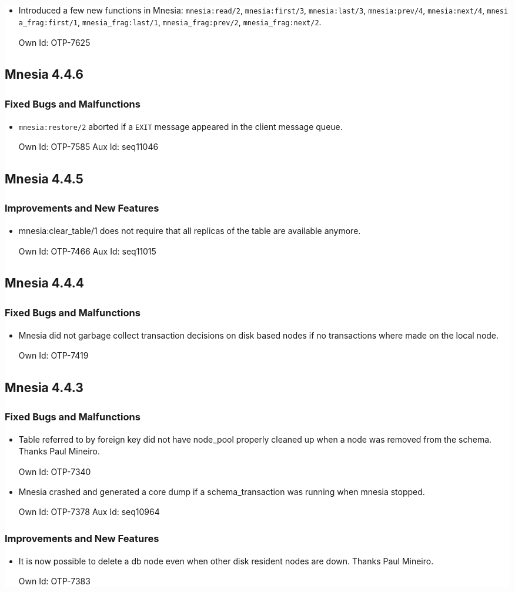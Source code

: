- Introduced a few new functions in Mnesia: `mnesia:read/2`, `mnesia:first/3`,
  `mnesia:last/3`, `mnesia:prev/4`, `mnesia:next/4`, `mnesia_frag:first/1`,
  `mnesia_frag:last/1`, `mnesia_frag:prev/2`, `mnesia_frag:next/2`.

  Own Id: OTP-7625

## Mnesia 4.4.6

### Fixed Bugs and Malfunctions

- `mnesia:restore/2` aborted if a `EXIT` message appeared in the client message
  queue.

  Own Id: OTP-7585 Aux Id: seq11046

## Mnesia 4.4.5

### Improvements and New Features

- mnesia:clear_table/1 does not require that all replicas of the table are
  available anymore.

  Own Id: OTP-7466 Aux Id: seq11015

## Mnesia 4.4.4

### Fixed Bugs and Malfunctions

- Mnesia did not garbage collect transaction decisions on disk based nodes if no
  transactions where made on the local node.

  Own Id: OTP-7419

## Mnesia 4.4.3

### Fixed Bugs and Malfunctions

- Table referred to by foreign key did not have node_pool properly cleaned up
  when a node was removed from the schema. Thanks Paul Mineiro.

  Own Id: OTP-7340

- Mnesia crashed and generated a core dump if a schema_transaction was running
  when mnesia stopped.

  Own Id: OTP-7378 Aux Id: seq10964

### Improvements and New Features

- It is now possible to delete a db node even when other disk resident nodes are
  down. Thanks Paul Mineiro.

  Own Id: OTP-7383
